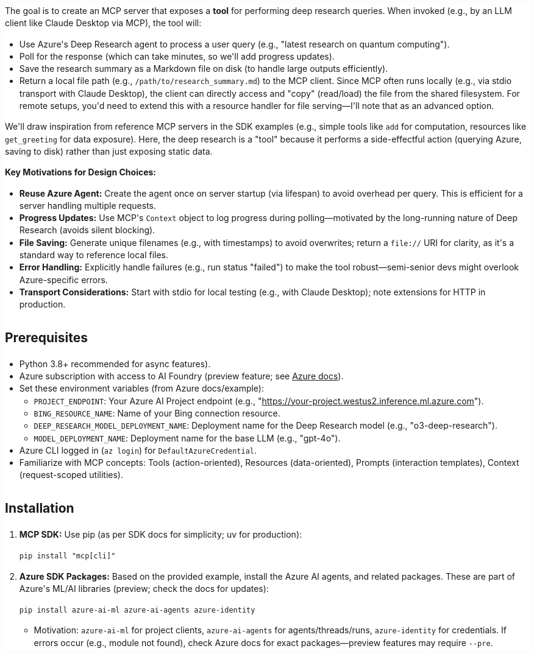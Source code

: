 The goal is to create an MCP server that exposes a **tool** for performing deep research queries. When invoked (e.g., by an LLM client like Claude Desktop via MCP), the tool will:
- Use Azure's Deep Research agent to process a user query (e.g., "latest research on quantum computing").
- Poll for the response (which can take minutes, so we'll add progress updates).
- Save the research summary as a Markdown file on disk (to handle large outputs efficiently).
- Return a local file path (e.g., `/path/to/research_summary.md`) to the MCP client. Since MCP often runs locally (e.g., via stdio transport with Claude Desktop), the client can directly access and "copy" (read/load) the file from the shared filesystem. For remote setups, you'd need to extend this with a resource handler for file serving—I'll note that as an advanced option.

We'll draw inspiration from reference MCP servers in the SDK examples (e.g., simple tools like `add` for computation, resources like `get_greeting` for data exposure). Here, the deep research is a "tool" because it performs a side-effectful action (querying Azure, saving to disk) rather than just exposing static data.

**Key Motivations for Design Choices:**
- **Reuse Azure Agent:** Create the agent once on server startup (via lifespan) to avoid overhead per query. This is efficient for a server handling multiple requests.
- **Progress Updates:** Use MCP's `Context` object to log progress during polling—motivated by the long-running nature of Deep Research (avoids silent blocking).
- **File Saving:** Generate unique filenames (e.g., with timestamps) to avoid overwrites; return a `file://` URI for clarity, as it's a standard way to reference local files.
- **Error Handling:** Explicitly handle failures (e.g., run status "failed") to make the tool robust—semi-senior devs might overlook Azure-specific errors.
- **Transport Considerations:** Start with stdio for local testing (e.g., with Claude Desktop); note extensions for HTTP in production.

## Prerequisites
- Python 3.8+ recommended for async features).
- Azure subscription with access to AI Foundry (preview feature; see [Azure docs](https://learn.microsoft.com/en-us/azure/ai-foundry/agents/how-to/tools/deep-research-samples)).
- Set these environment variables (from Azure docs/example):
  - `PROJECT_ENDPOINT`: Your Azure AI Project endpoint (e.g., "https://your-project.westus2.inference.ml.azure.com").
  - `BING_RESOURCE_NAME`: Name of your Bing connection resource.
  - `DEEP_RESEARCH_MODEL_DEPLOYMENT_NAME`: Deployment name for the Deep Research model (e.g., "o3-deep-research").
  - `MODEL_DEPLOYMENT_NAME`: Deployment name for the base LLM (e.g., "gpt-4o").
- Azure CLI logged in (`az login`) for `DefaultAzureCredential`.
- Familiarize with MCP concepts: Tools (action-oriented), Resources (data-oriented), Prompts (interaction templates), Context (request-scoped utilities).

## Installation
1. **MCP SDK:**
   Use pip (as per SDK docs for simplicity; uv for production):
   ```
   pip install "mcp[cli]"
   ```

2. **Azure SDK Packages:**
   Based on the provided example, install the Azure AI agents, and related packages. These are part of Azure's ML/AI libraries (preview; check the docs for updates):
   ```
   pip install azure-ai-ml azure-ai-agents azure-identity
   ```
   - Motivation: `azure-ai-ml` for project clients, `azure-ai-agents` for agents/threads/runs, `azure-identity` for credentials. If errors occur (e.g., module not found), check Azure docs for exact packages—preview features may require `--pre`.
